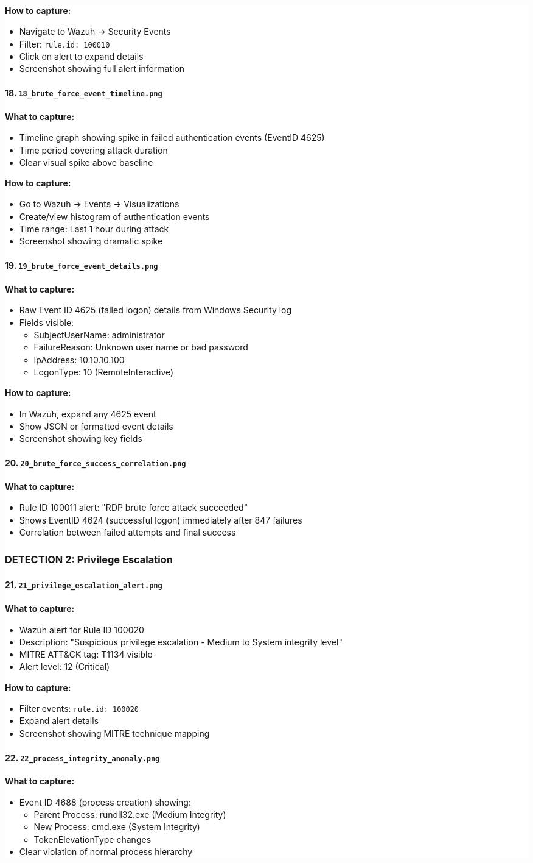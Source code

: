 **How to capture:**
- Navigate to Wazuh → Security Events
- Filter: `rule.id: 100010`
- Click on alert to expand details
- Screenshot showing full alert information

#### 18. `18_brute_force_event_timeline.png`
**What to capture:**
- Timeline graph showing spike in failed authentication events (EventID 4625)
- Time period covering attack duration
- Clear visual spike above baseline

**How to capture:**
- Go to Wazuh → Events → Visualizations
- Create/view histogram of authentication events
- Time range: Last 1 hour during attack
- Screenshot showing dramatic spike

#### 19. `19_brute_force_event_details.png`
**What to capture:**
- Raw Event ID 4625 (failed logon) details from Windows Security log
- Fields visible:
  - SubjectUserName: administrator
  - FailureReason: Unknown user name or bad password
  - IpAddress: 10.10.10.100
  - LogonType: 10 (RemoteInteractive)

**How to capture:**
- In Wazuh, expand any 4625 event
- Show JSON or formatted event details
- Screenshot showing key fields

#### 20. `20_brute_force_success_correlation.png`
**What to capture:**
- Rule ID 100011 alert: "RDP brute force attack succeeded"
- Shows EventID 4624 (successful logon) immediately after 847 failures
- Correlation between failed attempts and final success

### DETECTION 2: Privilege Escalation

#### 21. `21_privilege_escalation_alert.png`
**What to capture:**
- Wazuh alert for Rule ID 100020
- Description: "Suspicious privilege escalation - Medium to System integrity level"
- MITRE ATT&CK tag: T1134 visible
- Alert level: 12 (Critical)

**How to capture:**
- Filter events: `rule.id: 100020`
- Expand alert details
- Screenshot showing MITRE technique mapping

#### 22. `22_process_integrity_anomaly.png`
**What to capture:**
- Event ID 4688 (process creation) showing:
  - Parent Process: rundll32.exe (Medium Integrity)
  - New Process: cmd.exe (System Integrity)
  - TokenElevationType changes
- Clear violation of normal process hierarchy
